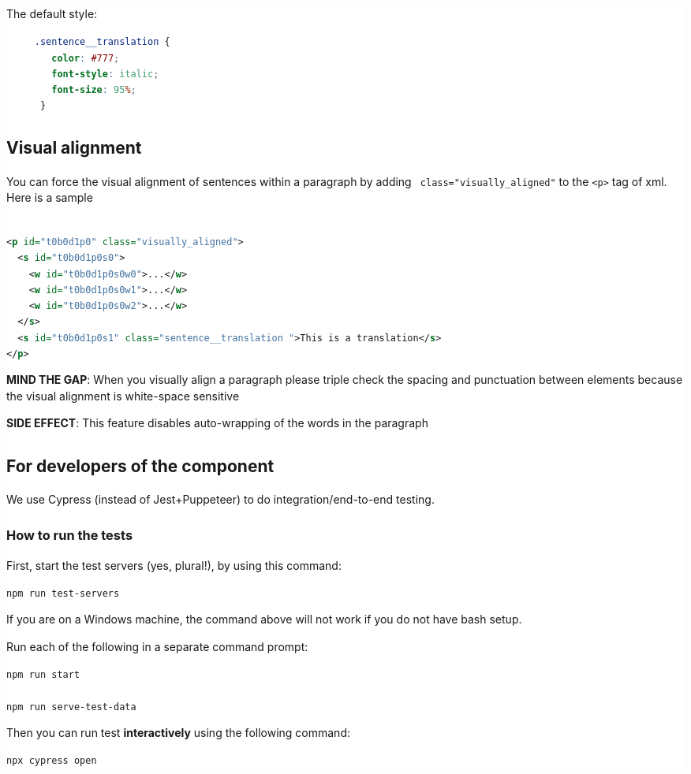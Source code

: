 The default style:

```css
     .sentence__translation {
        color: #777;
        font-style: italic;
        font-size: 95%;
      }
```

## Visual alignment

You can force the visual alignment of sentences within a paragraph by adding ``` class="visually_aligned"``` to
the ```<p>``` tag of xml. Here is a sample

```xml

<p id="t0b0d1p0" class="visually_aligned">
  <s id="t0b0d1p0s0">
    <w id="t0b0d1p0s0w0">...</w>
    <w id="t0b0d1p0s0w1">...</w>
    <w id="t0b0d1p0s0w2">...</w>
  </s>
  <s id="t0b0d1p0s1" class="sentence__translation ">This is a translation</s>
</p>
```

**MIND THE GAP**:
When you visually align a paragraph please triple check the spacing and punctuation between elements because the visual
alignment is white-space sensitive

**SIDE EFFECT**: This feature disables auto-wrapping of the words in the paragraph

## For developers of the component

We use Cypress (instead of Jest+Puppeteer) to do integration/end-to-end testing.

### How to run the tests

First, start the test servers (yes, plural!), by using this command:

    npm run test-servers

If you are on a Windows machine, the command above will not work if you do not have bash setup.

Run each of the following in a separate command prompt:

    npm run start
    
    npm run serve-test-data

Then you can run test **interactively** using the following command:

    npx cypress open
